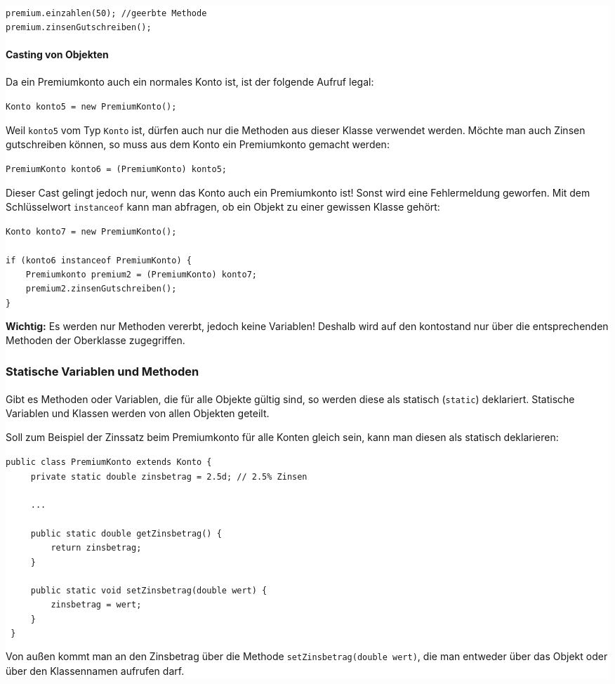     premium.einzahlen(50); //geerbte Methode
    premium.zinsenGutschreiben();

#### Casting von Objekten

Da ein Premiumkonto auch ein normales Konto ist, ist der folgende Aufruf
legal:

`Konto konto5 = new PremiumKonto();`

Weil `konto5` vom Typ `Konto` ist, dürfen auch nur die Methoden aus
dieser Klasse verwendet werden. Möchte man auch Zinsen gutschreiben
können, so muss aus dem Konto ein Premiumkonto gemacht werden:

`PremiumKonto konto6 = (PremiumKonto) konto5;`

Dieser Cast gelingt jedoch nur, wenn das Konto auch ein Premiumkonto
ist! Sonst wird eine Fehlermeldung geworfen. Mit dem Schlüsselwort
`instanceof` kann man abfragen, ob ein Objekt zu einer gewissen Klasse
gehört:

    Konto konto7 = new PremiumKonto();

    if (konto6 instanceof PremiumKonto) {
        Premiumkonto premium2 = (PremiumKonto) konto7;
        premium2.zinsenGutschreiben();
    }

**Wichtig:** Es werden nur Methoden vererbt, jedoch keine Variablen!
Deshalb wird auf den kontostand nur über die entsprechenden Methoden der
Oberklasse zugegriffen.

### Statische Variablen und Methoden

Gibt es Methoden oder Variablen, die für alle Objekte gültig sind, so
werden diese als statisch (`static`) deklariert. Statische Variablen und
Klassen werden von allen Objekten geteilt.

Soll zum Beispiel der Zinssatz beim Premiumkonto für alle Konten gleich
sein, kann man diesen als statisch deklarieren:

    public class PremiumKonto extends Konto {
         private static double zinsbetrag = 2.5d; // 2.5% Zinsen

         ...

         public static double getZinsbetrag() {
             return zinsbetrag;
         }

         public static void setZinsbetrag(double wert) {
             zinsbetrag = wert;
         }
     }

Von außen kommt man an den Zinsbetrag über die Methode
`setZinsbetrag(double wert)`, die man entweder über das Objekt oder über
den Klassennamen aufrufen darf.
